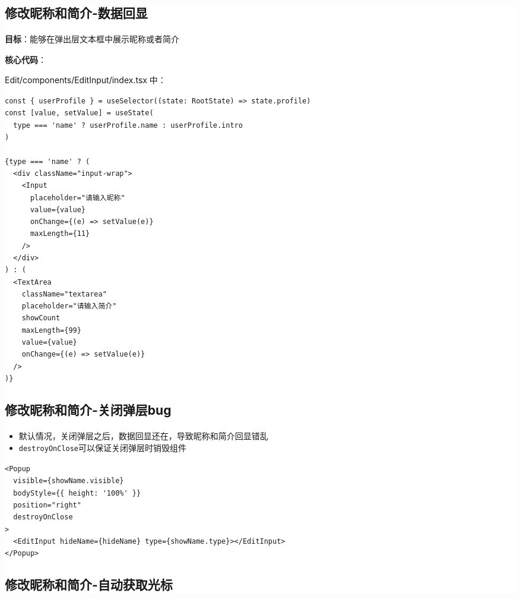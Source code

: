 ## 修改昵称和简介-数据回显

**目标**：能够在弹出层文本框中展示昵称或者简介

**核心代码**：

Edit/components/EditInput/index.tsx 中：

```tsx
const { userProfile } = useSelector((state: RootState) => state.profile)
const [value, setValue] = useState(
  type === 'name' ? userProfile.name : userProfile.intro
)

{type === 'name' ? (
  <div className="input-wrap">
    <Input
      placeholder="请输入昵称"
      value={value}
      onChange={(e) => setValue(e)}
      maxLength={11}
    />
  </div>
) : (
  <TextArea
    className="textarea"
    placeholder="请输入简介"
    showCount
    maxLength={99}
    value={value}
    onChange={(e) => setValue(e)}
  />
)}
```

## 修改昵称和简介-关闭弹层bug

+ 默认情况，关闭弹层之后，数据回显还在，导致昵称和简介回显错乱
+ `destroyOnClose`可以保证关闭弹层时销毁组件

```tsx
<Popup
  visible={showName.visible}
  bodyStyle={{ height: '100%' }}
  position="right"
  destroyOnClose
>
  <EditInput hideName={hideName} type={showName.type}></EditInput>
</Popup>
```

## 修改昵称和简介-自动获取光标
